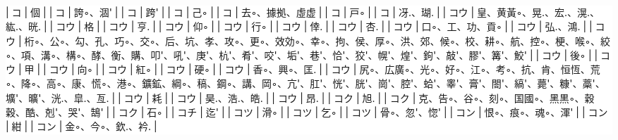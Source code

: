 | コ | 個 |
| コ | 誇◦、涸' |
| コ | 跨' |
| コ | 己◦ |
| コ | 去◦、據拠、虛虚 |
| コ | 戸◦ |
| コ | 冴.、瑚. |
| コウ | 皇、黄黃◦、晃.、宏.、滉.、紘.、晄. |
| コウ | 格 |
| コウ | 亨. |
| コウ | 仰◦ |
| コウ | 行◦ |
| コウ | 倖. |
| コウ | 杏. |
| コウ | 口◦、工、功、貢◦ |
| コウ | 弘.、鴻. |
| コウ | 桁◦、公◦、勾、孔、巧◦、交◦、后、坑、孝、攻◦、更◦、效効◦、幸◦、拘、侯、厚◦、洪、郊、候◦、校、耕◦、航、控◦、梗、喉◦、絞◦、項、溝◦、構◦、酵、衡、購、叩'、吼'、庚'、杭'、肴'、咬'、垢'、巷'、恰'、狡'、幌'、煌'、鉤'、敲'、膠'、篝'、鮫' |
| コウ | 後◦ |
| コウ | 甲 |
| コウ | 向◦ |
| コウ | 紅◦ |
| コウ | 硬◦ |
| コウ | 香◦、興◦、匡. |
| コウ | 尻◦、広廣◦、光◦、好◦、江◦、考◦、抗、肯、恒恆、荒◦、降◦、高◦、康、慌◦、港◦、鑛鉱、綱◦、稿、鋼◦、講、岡◦、亢'、肛'、恍'、胱'、崗'、腔'、蛤'、睾'、膏'、閤'、縞'、薨'、糠'、藁'、壙'、曠'、洸.、皐.、亙. |
| コウ | 耗 |
| コウ | 昊.、浩.、皓. |
| コウ | 昂. |
| コク | 旭. |
| コク | 克、告◦、谷◦、刻◦、国國◦、黑黒◦、穀穀、酷、剋'、哭'、鵠' |
| コク | 石◦ |
| コチ | 迄' |
| コツ | 滑◦ |
| コツ | 乞◦ |
| コツ | 骨◦、忽'、惚' |
| コン | 恨◦、痕◦、魂◦、渾' |
| コン | 紺 |
| コン | 金◦、今◦、欽.、衿. |